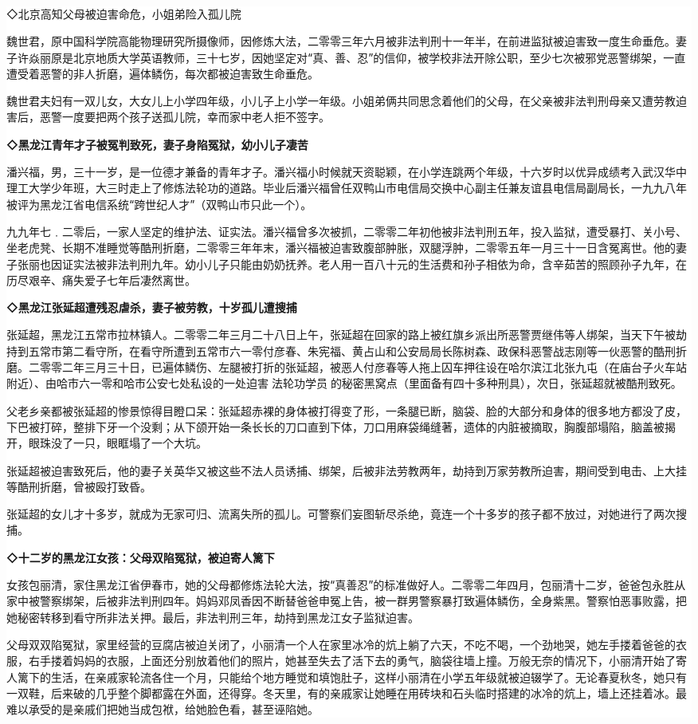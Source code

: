    ◇北京高知父母被迫害命危，小姐弟险入孤儿院
  </strong>
 </p>
 <p>
  魏世君，原中国科学院高能物理研究所摄像师，因修炼大法，二零零三年六月被非法判刑十一年半，在前进监狱被迫害致一度生命垂危。妻子许焱丽原是北京地质大学英语教师，三十七岁，因她坚定对“真、善、忍”的信仰，被学校非法开除公职，至少七次被邪党恶警绑架，一直遭受着恶警的非人折磨，遍体鳞伤，每次都被迫害致生命垂危。
 </p>
 <p>
  魏世君夫妇有一双儿女，大女儿上小学四年级，小儿子上小学一年级。小姐弟俩共同思念着他们的父母，在父亲被非法判刑母亲又遭劳教迫害后，恶警一度要把两个孩子送孤儿院，幸而家中老人拒不签字。
 </p>
 <p>
  <strong>
   ◇黑龙江青年才子被冤判致死，妻子身陷冤狱，幼小儿子凄苦
  </strong>
 </p>
 <p>
  潘兴福，男，三十一岁，是一位德才兼备的青年才子。潘兴福小时候就天资聪颖，在小学连跳两个年级，十六岁时以优异成绩考入武汉华中理工大学少年班，大三时走上了修炼法轮功的道路。毕业后潘兴福曾任双鸭山市电信局交换中心副主任兼友谊县电信局副局长，一九九八年被评为黑龙江省电信系统“跨世纪人才”（双鸭山市只此一个）。
 </p>
 <p>
  九九年七﹒二零后，一家人坚定的维护法、证实法。潘兴福曾多次被抓，二零零二年初他被非法判刑五年，投入监狱，遭受暴打、关小号、坐老虎凳、长期不准睡觉等酷刑折磨，二零零三年年末，潘兴福被迫害致腹部肿胀，双腿浮肿，二零零五年一月三十一日含冤离世。他的妻子张丽也因证实法被非法判刑九年。幼小儿子只能由奶奶抚养。老人用一百八十元的生活费和孙子相依为命，含辛茹苦的照顾孙子九年，在历尽艰辛、痛失爱子七年后凄然离世。
 </p>
 <p>
  <strong>
   ◇黑龙江张延超遭残忍虐杀，妻子被劳教，十岁孤儿遭搜捕
  </strong>
 </p>
 <p>
  张延超，黑龙江五常市拉林镇人。二零零二年三月二十八日上午，张延超在回家的路上被红旗乡派出所恶警贾继伟等人绑架，当天下午被劫持到五常市第二看守所，在看守所遭到五常市六一零付彦春、朱宪福、黄占山和公安局局长陈树森、政保科恶警战志刚等一伙恶警的酷刑折磨。二零零二年三月三十日，已遍体鳞伤、左腿被打折的张延超，被恶人付彦春等人拖上囚车押往设在哈尔滨江北张九屯（在庙台子火车站附近）、由哈市六一零和哈市公安七处私设的一处迫害
  <ok href="https://www.ntdtv.com/gb/法轮功学员.htm">
   法轮功学员
  </ok>
  的秘密黑窝点（里面备有四十多种刑具），次日，张延超就被酷刑致死。
 </p>
 <p>
  父老乡亲都被张延超的惨景惊得目瞪口呆：张延超赤裸的身体被打得变了形，一条腿已断，脑袋、脸的大部分和身体的很多地方都没了皮，下巴被打碎，整排下牙一个没剩；从下颌开始一条长长的刀口直到下体，刀口用麻袋绳缝著，遗体的内脏被摘取，胸腹部塌陷，脑盖被揭开，眼珠没了一只，眼眶塌了一个大坑。
 </p>
 <p>
  张延超被迫害致死后，他的妻子关英华又被这些不法人员诱捕、绑架，后被非法劳教两年，劫持到万家劳教所迫害，期间受到电击、上大挂等酷刑折磨，曾被殴打致昏。
 </p>
 <p>
  张延超的女儿才十多岁，就成为无家可归、流离失所的孤儿。可警察们妄图斩尽杀绝，竟连一个十多岁的孩子都不放过，对她进行了两次搜捕。
 </p>
 <p>
  <strong>
   ◇十二岁的黑龙江女孩：父母双陷冤狱，被迫寄人篱下
  </strong>
 </p>
 <p>
  女孩包丽清，家住黑龙江省伊春市，她的父母都修炼法轮大法，按“真善忍”的标准做好人。二零零二年四月，包丽清十二岁，爸爸包永胜从家中被警察绑架，后被非法判刑四年。妈妈邓凤香因不断替爸爸申冤上告，被一群男警察暴打致遍体鳞伤，全身紫黑。警察怕恶事败露，把她秘密转移到看守所非法关押。最后，非法判刑三年，劫持到黑龙江女子监狱迫害。
 </p>
 <p>
  父母双双陷冤狱，家里经营的豆腐店被迫关闭了，小丽清一个人在家里冰冷的炕上躺了六天，不吃不喝，一个劲地哭，她左手搂着爸爸的衣服，右手搂着妈妈的衣服，上面还分别放着他们的照片，她甚至失去了活下去的勇气，脑袋往墙上撞。万般无奈的情况下，小丽清开始了寄人篱下的生活，在亲戚家轮流各住一个月，只能给个地方睡觉和填饱肚子，这样小丽清在小学五年级就被迫辍学了。无论春夏秋冬，她只有一双鞋，后来破的几乎整个脚都露在外面，还得穿。冬天里，有的亲戚家让她睡在用砖块和石头临时搭建的冰冷的炕上，墙上还挂着冰。最难以承受的是亲戚们把她当成包袱，给她脸色看，甚至诬陷她。
 </p>
 <p>